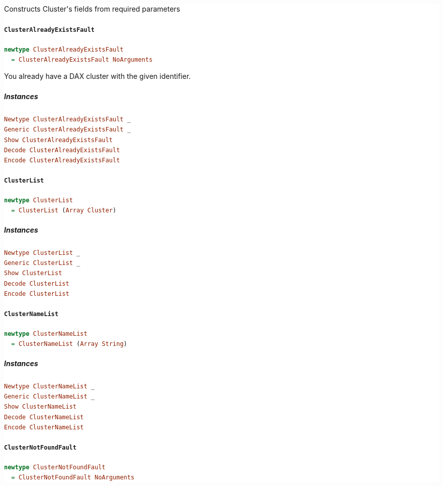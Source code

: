 Constructs Cluster's fields from required parameters

#### `ClusterAlreadyExistsFault`

``` purescript
newtype ClusterAlreadyExistsFault
  = ClusterAlreadyExistsFault NoArguments
```

<p>You already have a DAX cluster with the given identifier.</p>

##### Instances
``` purescript
Newtype ClusterAlreadyExistsFault _
Generic ClusterAlreadyExistsFault _
Show ClusterAlreadyExistsFault
Decode ClusterAlreadyExistsFault
Encode ClusterAlreadyExistsFault
```

#### `ClusterList`

``` purescript
newtype ClusterList
  = ClusterList (Array Cluster)
```

##### Instances
``` purescript
Newtype ClusterList _
Generic ClusterList _
Show ClusterList
Decode ClusterList
Encode ClusterList
```

#### `ClusterNameList`

``` purescript
newtype ClusterNameList
  = ClusterNameList (Array String)
```

##### Instances
``` purescript
Newtype ClusterNameList _
Generic ClusterNameList _
Show ClusterNameList
Decode ClusterNameList
Encode ClusterNameList
```

#### `ClusterNotFoundFault`

``` purescript
newtype ClusterNotFoundFault
  = ClusterNotFoundFault NoArguments
```
